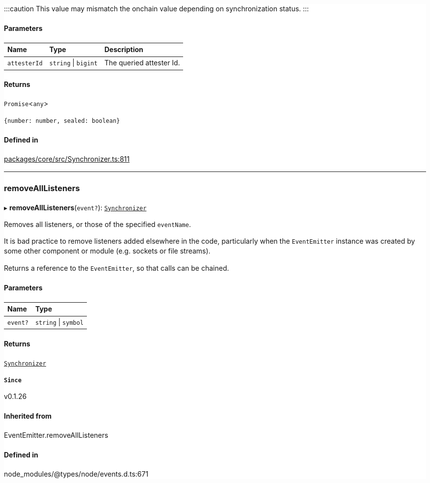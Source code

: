 :::caution
This value may mismatch the onchain value depending on synchronization status.
:::

#### Parameters

| Name | Type | Description |
| :------ | :------ | :------ |
| `attesterId` | `string` \| `bigint` | The queried attester Id. |

#### Returns

`Promise`<`any`\>

`{number: number, sealed: boolean}`

#### Defined in

[packages/core/src/Synchronizer.ts:811](https://github.com/Unirep/Unirep/blob/60105749/packages/core/src/Synchronizer.ts#L811)

___

### removeAllListeners

▸ **removeAllListeners**(`event?`): [`Synchronizer`](Synchronizer.md)

Removes all listeners, or those of the specified `eventName`.

It is bad practice to remove listeners added elsewhere in the code,
particularly when the `EventEmitter` instance was created by some other
component or module (e.g. sockets or file streams).

Returns a reference to the `EventEmitter`, so that calls can be chained.

#### Parameters

| Name | Type |
| :------ | :------ |
| `event?` | `string` \| `symbol` |

#### Returns

[`Synchronizer`](Synchronizer.md)

**`Since`**

v0.1.26

#### Inherited from

EventEmitter.removeAllListeners

#### Defined in

node_modules/@types/node/events.d.ts:671
